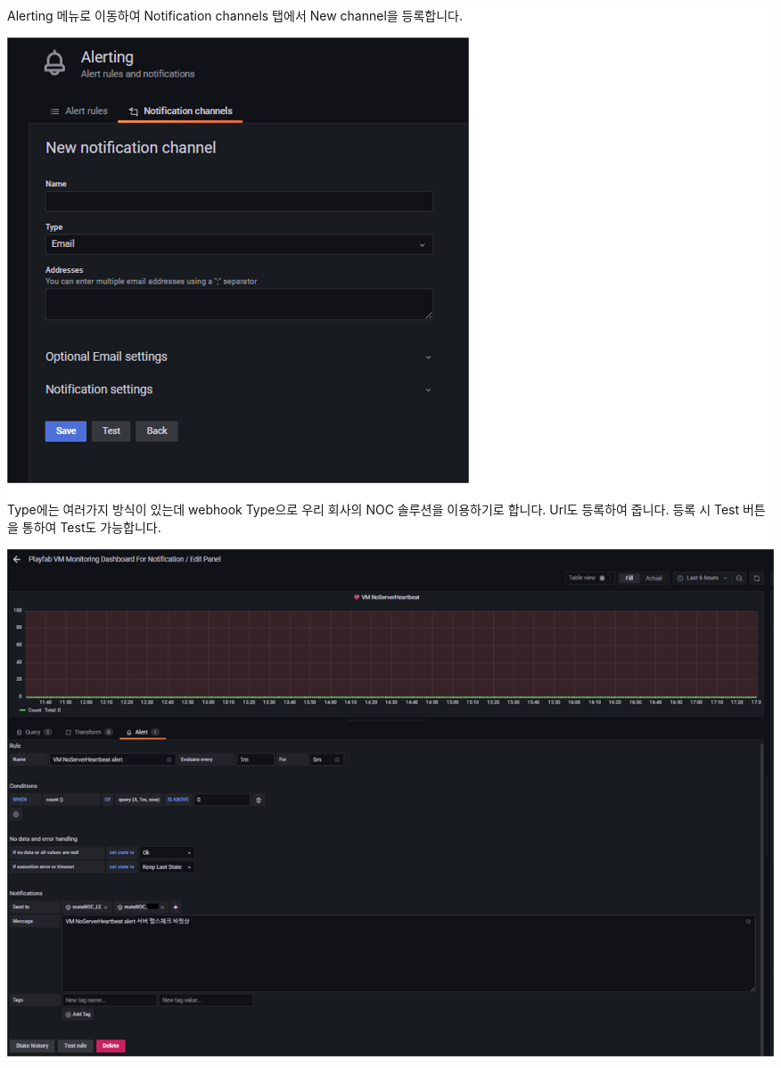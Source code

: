 Alerting 메뉴로 이동하여 Notification channels 탭에서 New channel을 등록합니다.

![grafana_alerting_channel2](images/grafana_alerting_channel2.png)

Type에는 여러가지 방식이 있는데 webhook Type으로 우리 회사의 NOC 솔루션을 이용하기로 합니다. 
Url도 등록하여 줍니다. 등록 시 Test 버튼을 통하여 Test도 가능합니다.

![grafana_alerting_timeseries_adjust](images/grafana_alerting_timeseries_adjust.png)
